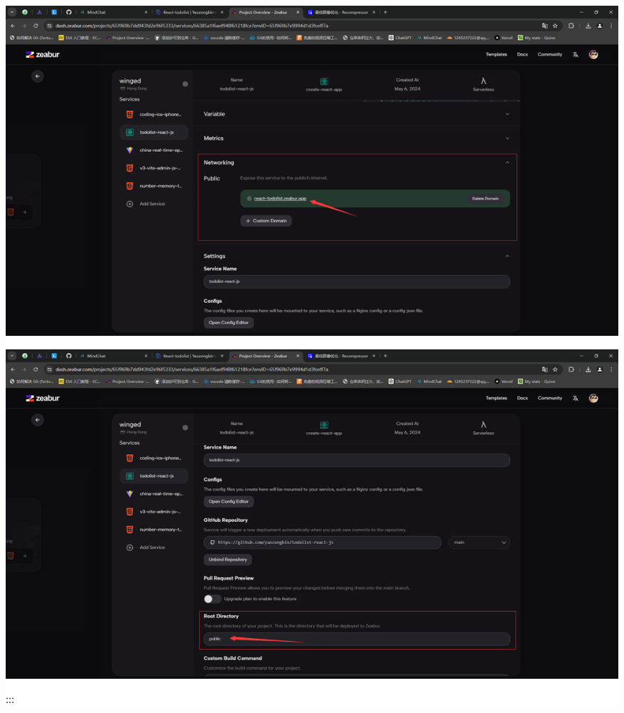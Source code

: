 ![1716370933403](image/reactTodolist/1716370933403.png)

![1716371067282](image/reactTodolist/1716371067282.png)

:::

